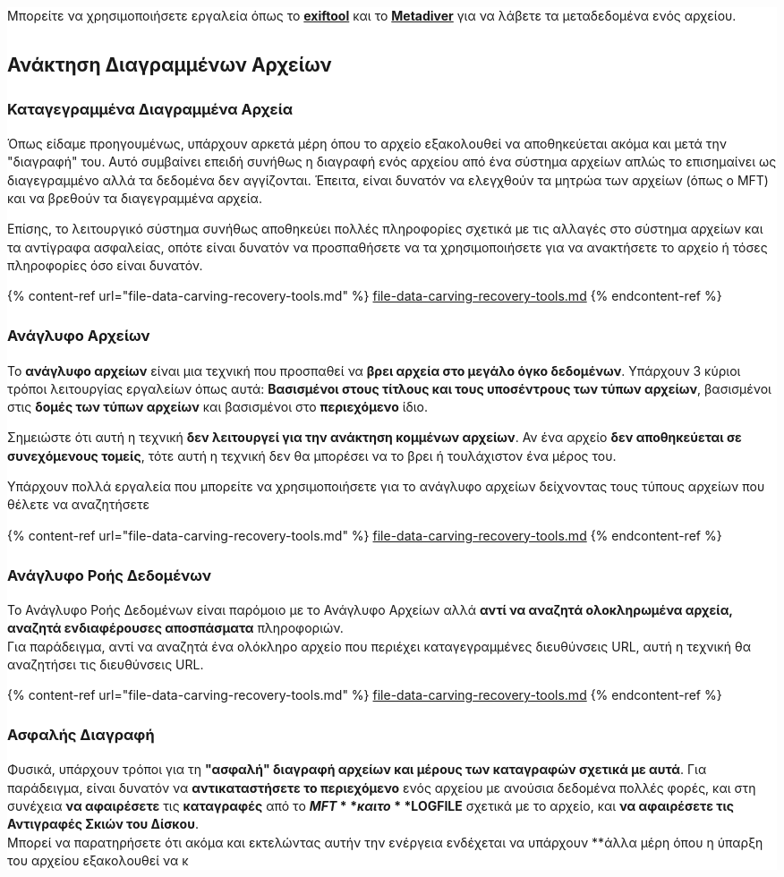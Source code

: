 Μπορείτε να χρησιμοποιήσετε εργαλεία όπως το [**exiftool**](https://exiftool.org) και το [**Metadiver**](https://www.easymetadata.com/metadiver-2/) για να λάβετε τα μεταδεδομένα ενός αρχείου.

## **Ανάκτηση Διαγραμμένων Αρχείων**

### Καταγεγραμμένα Διαγραμμένα Αρχεία

Όπως είδαμε προηγουμένως, υπάρχουν αρκετά μέρη όπου το αρχείο εξακολουθεί να αποθηκεύεται ακόμα και μετά την "διαγραφή" του. Αυτό συμβαίνει επειδή συνήθως η διαγραφή ενός αρχείου από ένα σύστημα αρχείων απλώς το επισημαίνει ως διαγεγραμμένο αλλά τα δεδομένα δεν αγγίζονται. Έπειτα, είναι δυνατόν να ελεγχθούν τα μητρώα των αρχείων (όπως ο MFT) και να βρεθούν τα διαγεγραμμένα αρχεία.

Επίσης, το λειτουργικό σύστημα συνήθως αποθηκεύει πολλές πληροφορίες σχετικά με τις αλλαγές στο σύστημα αρχείων και τα αντίγραφα ασφαλείας, οπότε είναι δυνατόν να προσπαθήσετε να τα χρησιμοποιήσετε για να ανακτήσετε το αρχείο ή τόσες πληροφορίες όσο είναι δυνατόν.

{% content-ref url="file-data-carving-recovery-tools.md" %}
[file-data-carving-recovery-tools.md](file-data-carving-recovery-tools.md)
{% endcontent-ref %}

### **Ανάγλυφο Αρχείων**

Το **ανάγλυφο αρχείων** είναι μια τεχνική που προσπαθεί να **βρει αρχεία στο μεγάλο όγκο δεδομένων**. Υπάρχουν 3 κύριοι τρόποι λειτουργίας εργαλείων όπως αυτά: **Βασισμένοι στους τίτλους και τους υποσέντρους των τύπων αρχείων**, βασισμένοι στις **δομές των τύπων αρχείων** και βασισμένοι στο **περιεχόμενο** ίδιο.

Σημειώστε ότι αυτή η τεχνική **δεν λειτουργεί για την ανάκτηση κομμένων αρχείων**. Αν ένα αρχείο **δεν αποθηκεύεται σε συνεχόμενους τομείς**, τότε αυτή η τεχνική δεν θα μπορέσει να το βρει ή τουλάχιστον ένα μέρος του.

Υπάρχουν πολλά εργαλεία που μπορείτε να χρησιμοποιήσετε για το ανάγλυφο αρχείων δείχνοντας τους τύπους αρχείων που θέλετε να αναζητήσετε

{% content-ref url="file-data-carving-recovery-tools.md" %}
[file-data-carving-recovery-tools.md](file-data-carving-recovery-tools.md)
{% endcontent-ref %}

### Ανάγλυφο Ροής Δεδομένων

Το Ανάγλυφο Ροής Δεδομένων είναι παρόμοιο με το Ανάγλυφο Αρχείων αλλά **αντί να αναζητά ολοκληρωμένα αρχεία, αναζητά ενδιαφέρουσες αποσπάσματα** πληροφοριών.\
Για παράδειγμα, αντί να αναζητά ένα ολόκληρο αρχείο που περιέχει καταγεγραμμένες διευθύνσεις URL, αυτή η τεχνική θα αναζητήσει τις διευθύνσεις URL.

{% content-ref url="file-data-carving-recovery-tools.md" %}
[file-data-carving-recovery-tools.md](file-data-carving-recovery-tools.md)
{% endcontent-ref %}

### Ασφαλής Διαγραφή

Φυσικά, υπάρχουν τρόποι για τη **"ασφαλή" διαγραφή αρχείων και μέρους των καταγραφών σχετικά με αυτά**. Για παράδειγμα, είναι δυνατόν να **αντικαταστήσετε το περιεχόμενο** ενός αρχείου με ανούσια δεδομένα πολλές φορές, και στη συνέχεια **να αφαιρέσετε** τις **καταγραφές** από το **$MFT** και το **$LOGFILE** σχετικά με το αρχείο, και **να αφαιρέσετε τις Αντιγραφές Σκιών του Δίσκου**.\
Μπορεί να παρατηρήσετε ότι ακόμα και εκτελώντας αυτήν την ενέργεια ενδέχεται να υπάρχουν **άλλα μέρη όπου η ύπαρξη του αρχείου εξακολουθεί να κ
